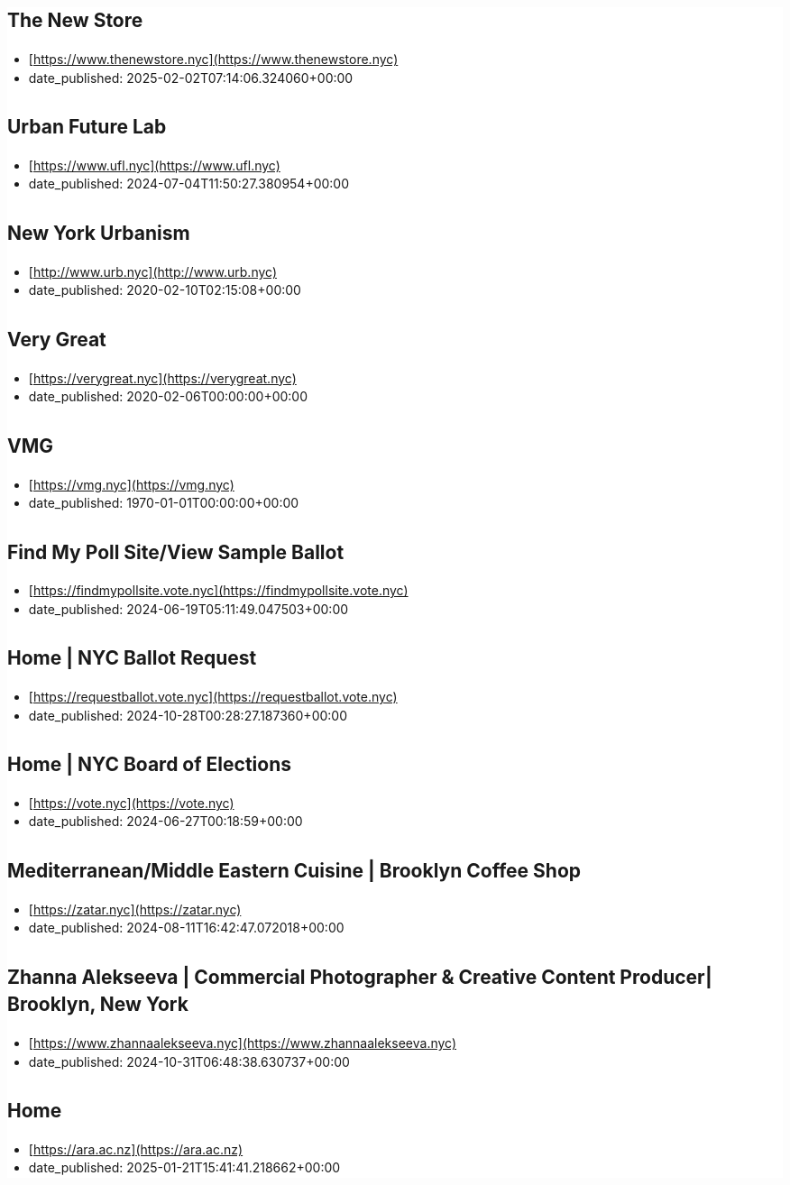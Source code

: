  ## The New Store
 - [https://www.thenewstore.nyc](https://www.thenewstore.nyc)
 - date_published: 2025-02-02T07:14:06.324060+00:00

 ## Urban Future Lab
 - [https://www.ufl.nyc](https://www.ufl.nyc)
 - date_published: 2024-07-04T11:50:27.380954+00:00

 ## New York Urbanism
 - [http://www.urb.nyc](http://www.urb.nyc)
 - date_published: 2020-02-10T02:15:08+00:00

 ## Very Great
 - [https://verygreat.nyc](https://verygreat.nyc)
 - date_published: 2020-02-06T00:00:00+00:00

 ## VMG
 - [https://vmg.nyc](https://vmg.nyc)
 - date_published: 1970-01-01T00:00:00+00:00

 ## Find My Poll Site/View Sample Ballot
 - [https://findmypollsite.vote.nyc](https://findmypollsite.vote.nyc)
 - date_published: 2024-06-19T05:11:49.047503+00:00

 ## Home | NYC Ballot Request
 - [https://requestballot.vote.nyc](https://requestballot.vote.nyc)
 - date_published: 2024-10-28T00:28:27.187360+00:00

 ## Home | NYC Board of Elections
 - [https://vote.nyc](https://vote.nyc)
 - date_published: 2024-06-27T00:18:59+00:00

 ## Mediterranean/Middle Eastern Cuisine | Brooklyn Coffee Shop
 - [https://zatar.nyc](https://zatar.nyc)
 - date_published: 2024-08-11T16:42:47.072018+00:00

 ## Zhanna Alekseeva | Commercial Photographer & Creative Content Producer| Brooklyn, New York
 - [https://www.zhannaalekseeva.nyc](https://www.zhannaalekseeva.nyc)
 - date_published: 2024-10-31T06:48:38.630737+00:00

 ## Home
 - [https://ara.ac.nz](https://ara.ac.nz)
 - date_published: 2025-01-21T15:41:41.218662+00:00
